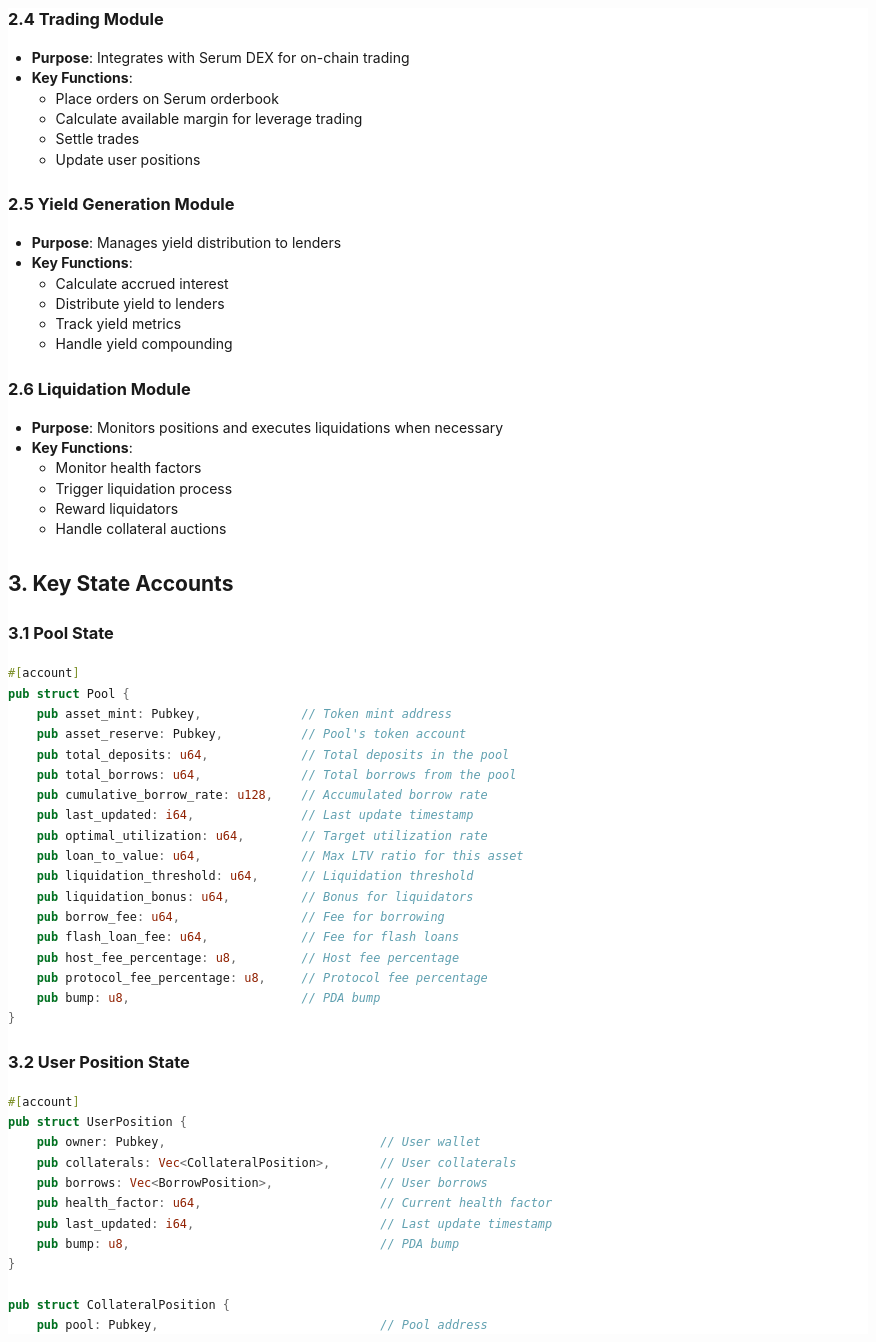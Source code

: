 ### 2.4 Trading Module
- **Purpose**: Integrates with Serum DEX for on-chain trading
- **Key Functions**:
  - Place orders on Serum orderbook
  - Calculate available margin for leverage trading
  - Settle trades
  - Update user positions

### 2.5 Yield Generation Module
- **Purpose**: Manages yield distribution to lenders
- **Key Functions**:
  - Calculate accrued interest
  - Distribute yield to lenders
  - Track yield metrics
  - Handle yield compounding

### 2.6 Liquidation Module
- **Purpose**: Monitors positions and executes liquidations when necessary
- **Key Functions**:
  - Monitor health factors
  - Trigger liquidation process
  - Reward liquidators
  - Handle collateral auctions

## 3. Key State Accounts

### 3.1 Pool State
```rust
#[account]
pub struct Pool {
    pub asset_mint: Pubkey,              // Token mint address
    pub asset_reserve: Pubkey,           // Pool's token account
    pub total_deposits: u64,             // Total deposits in the pool
    pub total_borrows: u64,              // Total borrows from the pool
    pub cumulative_borrow_rate: u128,    // Accumulated borrow rate
    pub last_updated: i64,               // Last update timestamp
    pub optimal_utilization: u64,        // Target utilization rate
    pub loan_to_value: u64,              // Max LTV ratio for this asset
    pub liquidation_threshold: u64,      // Liquidation threshold
    pub liquidation_bonus: u64,          // Bonus for liquidators
    pub borrow_fee: u64,                 // Fee for borrowing
    pub flash_loan_fee: u64,             // Fee for flash loans
    pub host_fee_percentage: u8,         // Host fee percentage
    pub protocol_fee_percentage: u8,     // Protocol fee percentage
    pub bump: u8,                        // PDA bump
}
```

### 3.2 User Position State
```rust
#[account]
pub struct UserPosition {
    pub owner: Pubkey,                              // User wallet
    pub collaterals: Vec<CollateralPosition>,       // User collaterals
    pub borrows: Vec<BorrowPosition>,               // User borrows
    pub health_factor: u64,                         // Current health factor
    pub last_updated: i64,                          // Last update timestamp
    pub bump: u8,                                   // PDA bump
}

pub struct CollateralPosition {
    pub pool: Pubkey,                               // Pool address
```